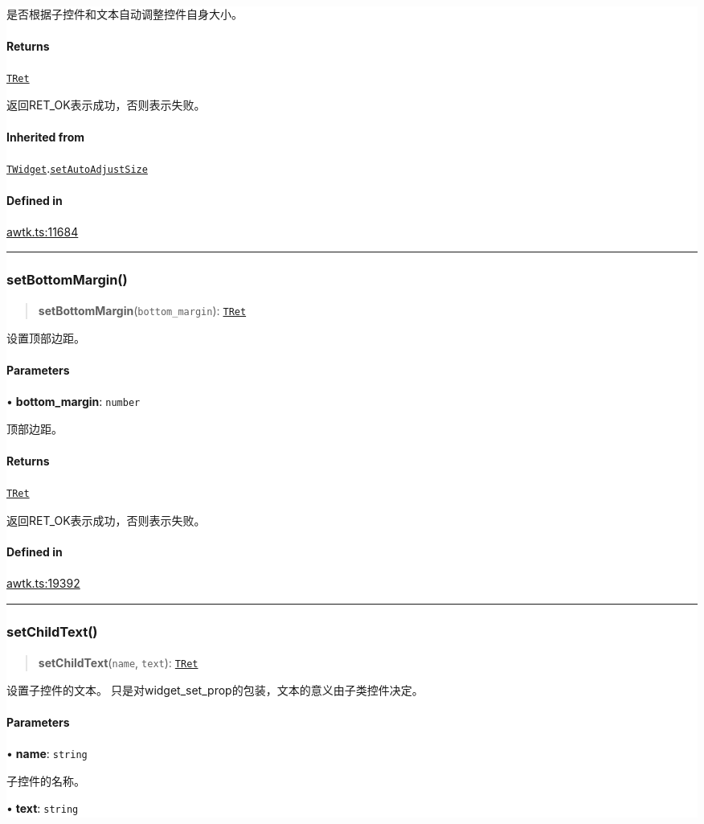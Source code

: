 是否根据子控件和文本自动调整控件自身大小。

#### Returns

[`TRet`](../enumerations/TRet.md)

返回RET_OK表示成功，否则表示失败。

#### Inherited from

[`TWidget`](TWidget.md).[`setAutoAdjustSize`](TWidget.md#setautoadjustsize)

#### Defined in

[awtk.ts:11684](https://github.com/zlgopen/awtk-binding/blob/a700388ad7cc060c10001c4cf776a40433e0a4e7/tools/code_gen/js/output/awtk.ts#L11684)

***

### setBottomMargin()

> **setBottomMargin**(`bottom_margin`): [`TRet`](../enumerations/TRet.md)

设置顶部边距。

#### Parameters

• **bottom\_margin**: `number`

顶部边距。

#### Returns

[`TRet`](../enumerations/TRet.md)

返回RET_OK表示成功，否则表示失败。

#### Defined in

[awtk.ts:19392](https://github.com/zlgopen/awtk-binding/blob/a700388ad7cc060c10001c4cf776a40433e0a4e7/tools/code_gen/js/output/awtk.ts#L19392)

***

### setChildText()

> **setChildText**(`name`, `text`): [`TRet`](../enumerations/TRet.md)

设置子控件的文本。
只是对widget\_set\_prop的包装，文本的意义由子类控件决定。

#### Parameters

• **name**: `string`

子控件的名称。

• **text**: `string`
